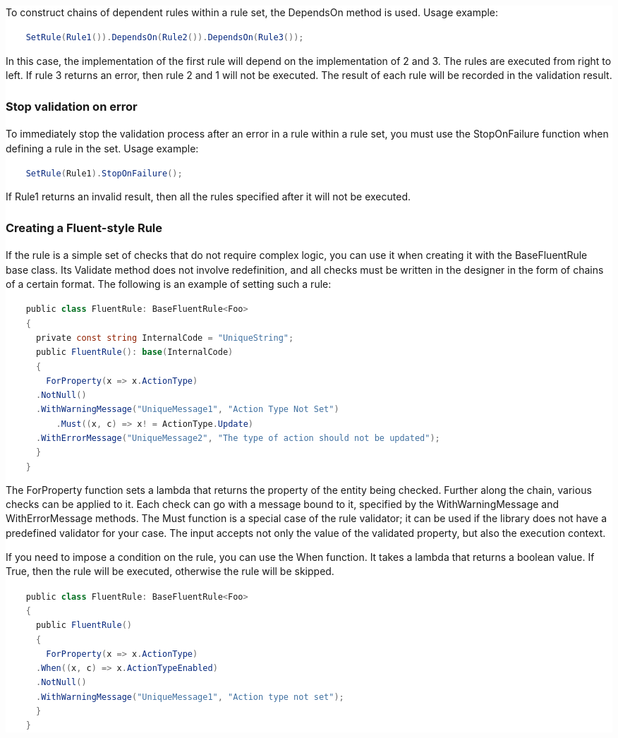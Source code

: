 To construct chains of dependent rules within a rule set, the DependsOn method is used. Usage example:

```csharp
    SetRule(Rule1()).DependsOn(Rule2()).DependsOn(Rule3());
```

In this case, the implementation of the first rule will depend on the implementation of 2 and 3. The rules are executed from right to left. If rule 3 returns an error, then rule 2 and 1 will not be executed. The result of each rule will be recorded in the validation result.

### Stop validation on error

To immediately stop the validation process after an error in a rule within a rule set, you must use the StopOnFailure function when defining a rule in the set. Usage example:

```csharp
    SetRule(Rule1).StopOnFailure();
```

If Rule1 returns an invalid result, then all the rules specified after it will not be executed.

### Creating a Fluent-style Rule

If the rule is a simple set of checks that do not require complex logic, you can use it when creating it with the BaseFluentRule base class. Its Validate method does not involve redefinition, and all checks must be written in the designer in the form of chains of a certain format. The following is an example of setting such a rule:

```csharp
    public class FluentRule: BaseFluentRule<Foo>
    {
      private const string InternalCode = "UniqueString";
      public FluentRule(): base(InternalCode)
      {
        ForProperty(x => x.ActionType)
	  .NotNull()
	  .WithWarningMessage("UniqueMessage1", "Action Type Not Set")
          .Must((x, с) => x! = ActionType.Update)
	  .WithErrorMessage("UniqueMessage2", "The type of action should not be updated");
      }
    }
```

The ForProperty function sets a lambda that returns the property of the entity being checked. Further along the chain, various checks can be applied to it. Each check can go with a message bound to it, specified by the WithWarningMessage and WithErrorMessage methods.
The Must function is a special case of the rule validator; it can be used if the library does not have a predefined validator for your case. The input accepts not only the value of the validated property, but also the execution context.

If you need to impose a condition on the rule, you can use the When function. It takes a lambda that returns a boolean value. If True, then the rule will be executed, otherwise the rule will be skipped.

```csharp
    public class FluentRule: BaseFluentRule<Foo>
    {
      public FluentRule()
      {
        ForProperty(x => x.ActionType)
	  .When((x, c) => x.ActionTypeEnabled)
	  .NotNull()
	  .WithWarningMessage("UniqueMessage1", "Action type not set");
      }
    }
```
